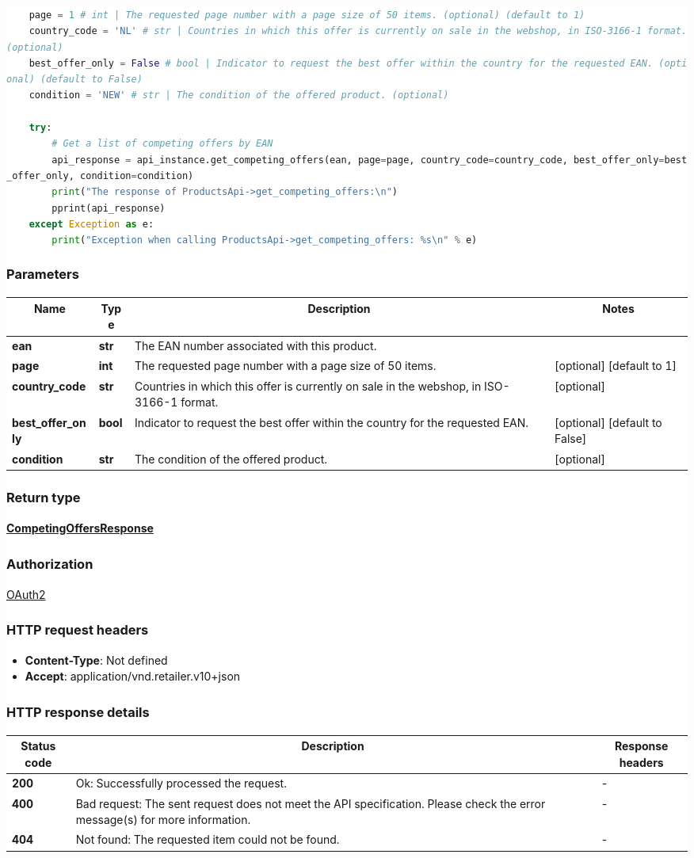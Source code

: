 ```python
    page = 1 # int | The requested page number with a page size of 50 items. (optional) (default to 1)
    country_code = 'NL' # str | Countries in which this offer is currently on sale in the webshop, in ISO-3166-1 format. (optional)
    best_offer_only = False # bool | Indicator to request the best offer within the country for the requested EAN. (optional) (default to False)
    condition = 'NEW' # str | The condition of the offered product. (optional)

    try:
        # Get a list of competing offers by EAN
        api_response = api_instance.get_competing_offers(ean, page=page, country_code=country_code, best_offer_only=best_offer_only, condition=condition)
        print("The response of ProductsApi->get_competing_offers:\n")
        pprint(api_response)
    except Exception as e:
        print("Exception when calling ProductsApi->get_competing_offers: %s\n" % e)
```



### Parameters


Name | Type | Description  | Notes
------------- | ------------- | ------------- | -------------
 **ean** | **str**| The EAN number associated with this product. | 
 **page** | **int**| The requested page number with a page size of 50 items. | [optional] [default to 1]
 **country_code** | **str**| Countries in which this offer is currently on sale in the webshop, in ISO-3166-1 format. | [optional] 
 **best_offer_only** | **bool**| Indicator to request the best offer within the country for the requested EAN. | [optional] [default to False]
 **condition** | **str**| The condition of the offered product. | [optional] 

### Return type

[**CompetingOffersResponse**](CompetingOffersResponse.md)

### Authorization

[OAuth2](../README.md#OAuth2)

### HTTP request headers

 - **Content-Type**: Not defined
 - **Accept**: application/vnd.retailer.v10+json

### HTTP response details

| Status code | Description | Response headers |
|-------------|-------------|------------------|
**200** | Ok: Successfully processed the request. |  -  |
**400** | Bad request: The sent request does not meet the API specification. Please check the error message(s) for more information. |  -  |
**404** | Not found: The requested item could not be found. |  -  |
